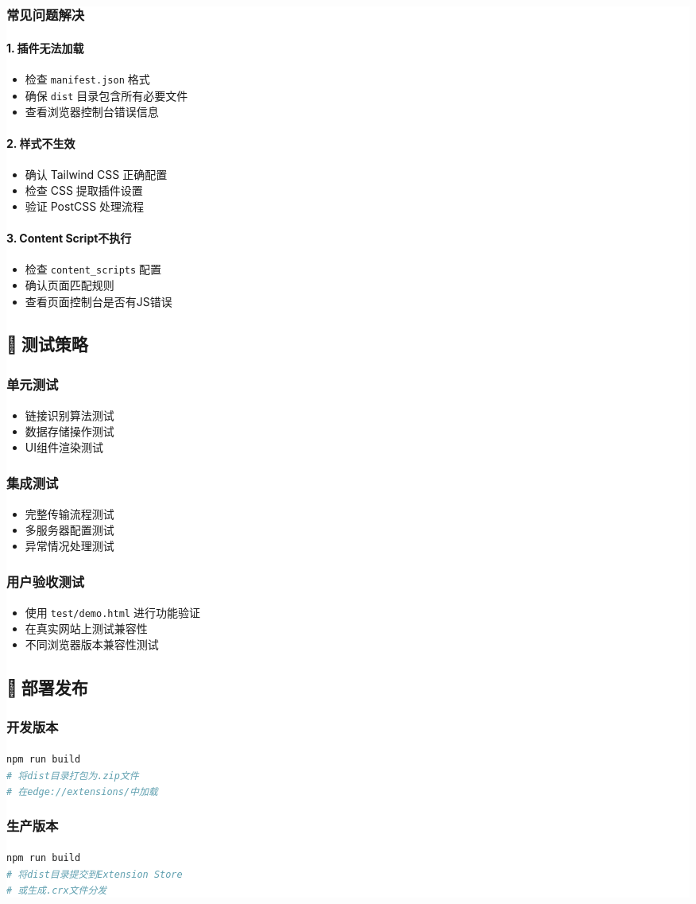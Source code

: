### 常见问题解决

#### 1. 插件无法加载
- 检查 `manifest.json` 格式
- 确保 `dist` 目录包含所有必要文件
- 查看浏览器控制台错误信息

#### 2. 样式不生效
- 确认 Tailwind CSS 正确配置
- 检查 CSS 提取插件设置
- 验证 PostCSS 处理流程

#### 3. Content Script不执行
- 检查 `content_scripts` 配置
- 确认页面匹配规则
- 查看页面控制台是否有JS错误

## 🧪 测试策略

### 单元测试
- 链接识别算法测试
- 数据存储操作测试
- UI组件渲染测试

### 集成测试
- 完整传输流程测试
- 多服务器配置测试
- 异常情况处理测试

### 用户验收测试
- 使用 `test/demo.html` 进行功能验证
- 在真实网站上测试兼容性
- 不同浏览器版本兼容性测试

## 🚀 部署发布

### 开发版本
```bash
npm run build
# 将dist目录打包为.zip文件
# 在edge://extensions/中加载
```

### 生产版本
```bash
npm run build
# 将dist目录提交到Extension Store
# 或生成.crx文件分发
```
